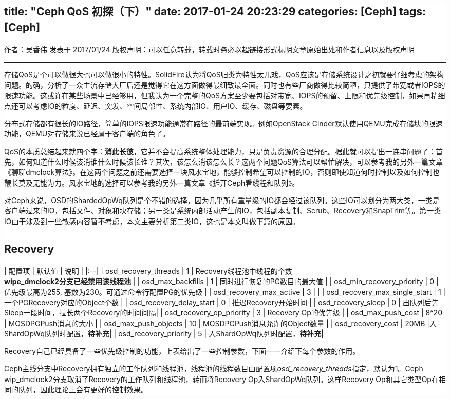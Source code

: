 title: "Ceph QoS 初探（下）" 
date: 2017-01-24 20:23:29 
categories: [Ceph]
tags: [Ceph]
---

作者：[吴香伟](www.wuxiangwei.cn) 发表于 2017/01/24
版权声明：可以任意转载，转载时务必以超链接形式标明文章原始出处和作者信息以及版权声明

---------------------- 

存储QoS是个可以做很大也可以做很小的特性。SolidFire认为将QoS归类为特性太儿戏，QoS应该是存储系统设计之初就要仔细考虑的架构问题。的确，分析了一众主流存储大厂后还是觉得它在这方面做得最细致最全面。同时也有些厂商做得比较简陋，只提供了带宽或者IOPS的限速功能。这或许在某些场景中已经够用，但我认为一个完整的QoS方案至少要包括对带宽、IOPS的预留、上限和优先级控制，如果再精细点还可以考虑IO的粒度、延迟、突发、空间局部性、系统内部IO、用户IO、缓存、磁盘等要素。

分布式存储都有很长的IO路径，简单的IOPS限速功能通常在路径的最前端实现。例如OpenStack Cinder默认使用QEMU完成存储块的限速功能，QEMU对存储来说已经属于客户端的角色了。

QoS的本质总结起来就四个字：**消此长彼**，它并不会提高系统整体处理能力，只是负责资源的合理分配。据此就可以提出一连串问题了：首先，如何知道什么时候该消谁什么时候该长谁？其次，该怎么消该怎么长？这两个问题QoS算法可以帮忙解决，可以参考我的另外一篇文章《聊聊dmclock算法》。在这两个问题之前还需要选择一块风水宝地，能够控制希望可以控制的IO，否则即使知道何时控制以及如何控制也鞭长莫及无能为力。风水宝地的选择可以参考我的另外一篇文章《拆开Ceph看线程和队列》。

对Ceph来说，OSD的ShardedOpWq队列是个不错的选择，因为几乎所有重量级的IO都会经过该队列。这些IO可以划分为两大类，一类是客户端过来的IO，包括文件、对象和块存储；另一类是系统内部活动产生的IO，包括副本复制、Scrub、Recovery和SnapTrim等。第一类IO由于涉及到一些敏感内容暂不考虑，本文主要分析第二类IO，这也是本文叫做下篇的原因。




## Recovery

| 配置项 | 默认值 | 说明 |
|:--|
| osd_recovery_threads | 1 | Recovery线程池中线程的个数<br>**wipe_dmclock2分支已经禁用该线程池** |
| osd_max_backfills | 1 | 同时进行恢复的PG数目的最大值 |
| osd_min_recovery_priority | 0 | 优先级最高为255, 基数为230。可通过命令行配置PG的优先级 |
| osd_recovery_max_active | 3 | |
| osd_recovery_max_single_start | 1 | 一个PGRecovery对应的Object个数 |
| osd_recovery_delay_start | 0 | 推迟Recovery开始时间 |
| osd_recovery_sleep | 0 | 出队列后先Sleep一段时间，拉长两个Recovery的时间间隔|
| osd_recovery_op_priority | 3 | Recovery Op的优先级 |
| osd_max_push_cost | 8^20 | MOSDPGPush消息的大小 |
| osd_max_push_objects | 10 | MOSDPGPush消息允许的Object数量 |
| osd_recovery_cost | 20MB |入ShardOpWq队列时配置，**待补充**|
| osd_recovery_priority | 5 | 入ShardOpWq队列时配置，**待补充**|

Recovery自己已经具备了一些优先级控制的功能，上表给出了一些控制参数，下面一一介绍下每个参数的作用。

Ceph主线分支中Recovery拥有独立的工作队列和线程池，线程池的线程数目由配置项*osd_recovery_threads*指定，默认为1。Ceph wip_dmclock2分支取消了Recovery的工作队列和线程池，转而将Recovery Op入ShardOpWq队列。这样Recovery Op和其它类型Op在相同的队列，因此理论上会有更好的控制效果。

